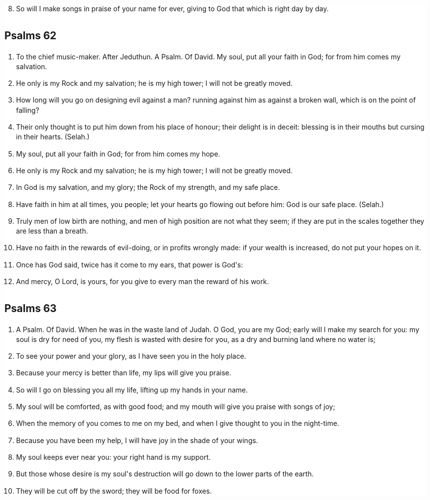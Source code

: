 8. So will I make songs in praise of your name for ever, giving to God that which is right day by day.

## Psalms 62

1. To the chief music-maker. After Jeduthun. A Psalm. Of David. My soul, put all your faith in God; for from him comes my salvation.

2. He only is my Rock and my salvation; he is my high tower; I will not be greatly moved.

3. How long will you go on designing evil against a man? running against him as against a broken wall, which is on the point of falling?

4. Their only thought is to put him down from his place of honour; their delight is in deceit: blessing is in their mouths but cursing in their hearts. (Selah.)

5. My soul, put all your faith in God; for from him comes my hope.

6. He only is my Rock and my salvation; he is my high tower; I will not be greatly moved.

7. In God is my salvation, and my glory; the Rock of my strength, and my safe place.

8. Have faith in him at all times, you people; let your hearts go flowing out before him: God is our safe place. (Selah.)

9. Truly men of low birth are nothing, and men of high position are not what they seem; if they are put in the scales together they are less than a breath.

10. Have no faith in the rewards of evil-doing, or in profits wrongly made: if your wealth is increased, do not put your hopes on it.

11. Once has God said, twice has it come to my ears, that power is God's:

12. And mercy, O Lord, is yours, for you give to every man the reward of his work.

## Psalms 63

1. A Psalm. Of David. When he was in the waste land of Judah. O God, you are my God; early will I make my search for you: my soul is dry for need of you, my flesh is wasted with desire for you, as a dry and burning land where no water is;

2. To see your power and your glory, as I have seen you in the holy place.

3. Because your mercy is better than life, my lips will give you praise.

4. So will I go on blessing you all my life, lifting up my hands in your name.

5. My soul will be comforted, as with good food; and my mouth will give you praise with songs of joy;

6. When the memory of you comes to me on my bed, and when I give thought to you in the night-time.

7. Because you have been my help, I will have joy in the shade of your wings.

8. My soul keeps ever near you: your right hand is my support.

9. But those whose desire is my soul's destruction will go down to the lower parts of the earth.

10. They will be cut off by the sword; they will be food for foxes.
